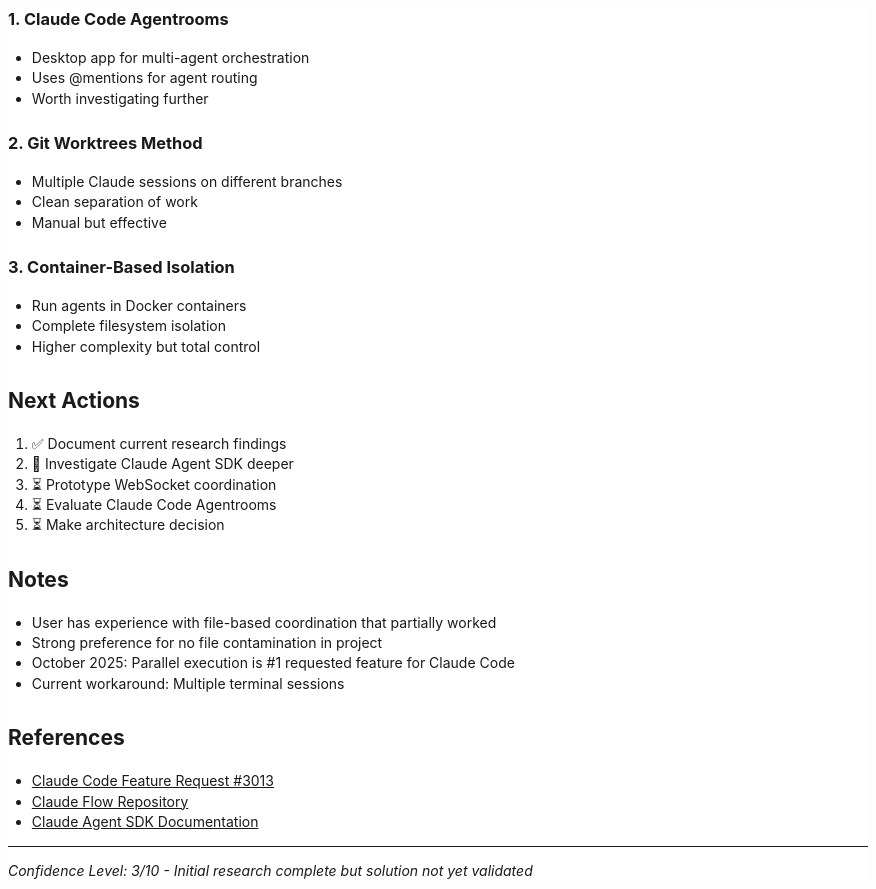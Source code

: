 ### 1. **Claude Code Agentrooms**
- Desktop app for multi-agent orchestration
- Uses @mentions for agent routing
- Worth investigating further

### 2. **Git Worktrees Method**
- Multiple Claude sessions on different branches
- Clean separation of work
- Manual but effective

### 3. **Container-Based Isolation**
- Run agents in Docker containers
- Complete filesystem isolation
- Higher complexity but total control

## Next Actions
1. ✅ Document current research findings
2. 🔄 Investigate Claude Agent SDK deeper
3. ⏳ Prototype WebSocket coordination
4. ⏳ Evaluate Claude Code Agentrooms
5. ⏳ Make architecture decision

## Notes
- User has experience with file-based coordination that partially worked
- Strong preference for no file contamination in project
- October 2025: Parallel execution is #1 requested feature for Claude Code
- Current workaround: Multiple terminal sessions

## References
- [Claude Code Feature Request #3013](https://github.com/anthropics/claude-code/issues/3013)
- [Claude Flow Repository](https://github.com/ruvnet/claude-flow)
- [Claude Agent SDK Documentation](https://docs.claude.com/en/api/agent-sdk/overview)

---
*Confidence Level: 3/10 - Initial research complete but solution not yet validated*
